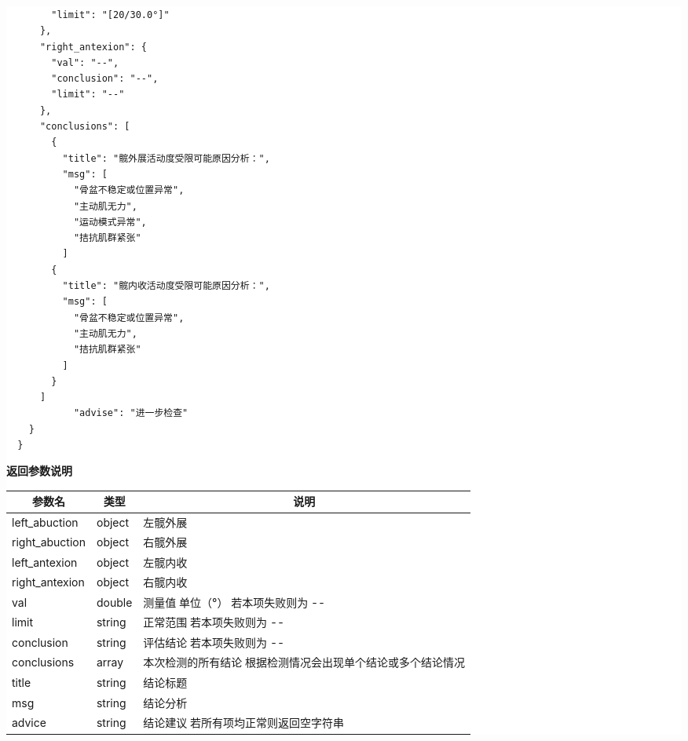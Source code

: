 ```
        "limit": "[20/30.0°]"
      },
      "right_antexion": {
        "val": "--",
        "conclusion": "--",
        "limit": "--"
      },
      "conclusions": [
        {
          "title": "髋外展活动度受限可能原因分析：",
          "msg": [
          	"骨盆不稳定或位置异常",
            "主动肌无力",
            "运动模式异常",
            "拮抗肌群紧张"
          ]
        {
          "title": "髋内收活动度受限可能原因分析：",
          "msg": [
          	"骨盆不稳定或位置异常",
            "主动肌无力",
            "拮抗肌群紧张"
          ]
        }
      ]
			"advise": "进一步检查"
    }
  }
```

**返回参数说明**

| 参数名         | 类型   | 说明                                                        |
| -------------- | ------ | ----------------------------------------------------------- |
| left_abuction  | object | 左髋外展                                                    |
| right_abuction | object | 右髋外展                                                    |
| left_antexion  | object | 左髋内收                                                    |
| right_antexion | object | 右髋内收                                                    |
| val            | double | 测量值 单位（°） 若本项失败则为 --                          |
| limit          | string | 正常范围 若本项失败则为 --                                  |
| conclusion     | string | 评估结论 若本项失败则为 --                                  |
| conclusions    | array  | 本次检测的所有结论 根据检测情况会出现单个结论或多个结论情况 |
| title          | string | 结论标题                                                    |
| msg            | string | 结论分析                                                    |
| advice         | string | 结论建议 若所有项均正常则返回空字符串                       |
